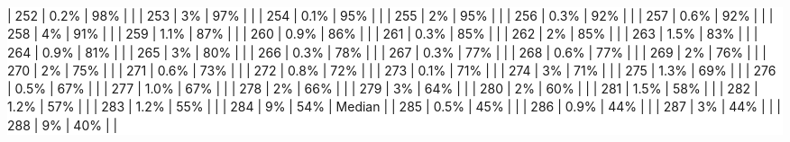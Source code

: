 | 252 | 0.2% | 98% |  |
| 253 | 3% | 97% |  |
| 254 | 0.1% | 95% |  |
| 255 | 2% | 95% |  |
| 256 | 0.3% | 92% |  |
| 257 | 0.6% | 92% |  |
| 258 | 4% | 91% |  |
| 259 | 1.1% | 87% |  |
| 260 | 0.9% | 86% |  |
| 261 | 0.3% | 85% |  |
| 262 | 2% | 85% |  |
| 263 | 1.5% | 83% |  |
| 264 | 0.9% | 81% |  |
| 265 | 3% | 80% |  |
| 266 | 0.3% | 78% |  |
| 267 | 0.3% | 77% |  |
| 268 | 0.6% | 77% |  |
| 269 | 2% | 76% |  |
| 270 | 2% | 75% |  |
| 271 | 0.6% | 73% |  |
| 272 | 0.8% | 72% |  |
| 273 | 0.1% | 71% |  |
| 274 | 3% | 71% |  |
| 275 | 1.3% | 69% |  |
| 276 | 0.5% | 67% |  |
| 277 | 1.0% | 67% |  |
| 278 | 2% | 66% |  |
| 279 | 3% | 64% |  |
| 280 | 2% | 60% |  |
| 281 | 1.5% | 58% |  |
| 282 | 1.2% | 57% |  |
| 283 | 1.2% | 55% |  |
| 284 | 9% | 54% | Median |
| 285 | 0.5% | 45% |  |
| 286 | 0.9% | 44% |  |
| 287 | 3% | 44% |  |
| 288 | 9% | 40% |  |